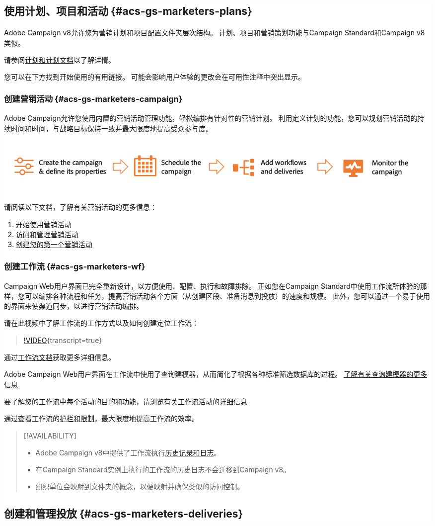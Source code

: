 ## 使用计划、项目和活动 {#acs-gs-marketers-plans}

Adobe Campaign v8允许您为营销计划和项目配置文件夹层次结构。 计划、项目和营销策划功能与Campaign Standard和Campaign v8类似。

请参阅[计划和计划文档](../../v8/administration/plans-programs.md)以了解详情。

您可以在下方找到开始使用的有用链接。 可能会影响用户体验的更改会在可用性注释中突出显示。


### 创建营销活动 {#acs-gs-marketers-campaign}

Adobe Campaign允许您使用内置的营销活动管理功能，轻松编排有针对性的营销计划。 利用定义计划的功能，您可以规划营销活动的持续时间和时间，与战略目标保持一致并最大限度地提高受众参与度。

![营销活动流](assets/campaign-flow.png)

请阅读以下文档，了解有关营销活动的更多信息：

1. [开始使用营销活动](../../v8/campaigns/gs-campaigns.md)
1. [访问和管理营销活动](../../v8/campaigns/manage-campaigns.md)
1. [创建您的第一个营销活动](../../v8/campaigns/create-campaigns.md)


### 创建工作流 {#acs-gs-marketers-wf}

Campaign Web用户界面已完全重新设计，以方便使用、配置、执行和故障排除。 正如您在Campaign Standard中使用工作流所体验的那样，您可以编排各种流程和任务，提高营销活动各个方面（从创建区段、准备消息到投放）的速度和规模。 此外，您可以通过一个易于使用的界面来使渠道同步，以进行营销活动编排。

请在此视频中了解工作流的工作方式以及如何创建定位工作流：

>[!VIDEO](https://video.tv.adobe.com/v/3453982?quality=12&learn=on&captions=chi_hans){transcript=true}

通过[工作流文档](../../v8/workflows/gs-workflows.md)获取更多详细信息。

Adobe Campaign Web用户界面在工作流中使用了查询建模器，从而简化了根据各种标准筛选数据库的过程。 [了解有关查询建模器的更多信息](../../v8/query/query-modeler-overview.md)

要了解您的工作流中每个活动的目的和功能，请浏览有关[工作流活动](../../v8/workflows/activities/about-activities.md)的详细信息

通过查看工作流的[护栏和限制](../../v8/get-started/guardrails.md)，最大限度地提高工作流的效率。

>[!AVAILABILITY]
>
>* Adobe Campaign v8中提供了工作流执行[历史记录和日志](../../v8/workflows/start-monitor-workflows.md#logs-tasks)。
>
>* 在Campaign Standard实例上执行的工作流的历史日志不会迁移到Campaign v8。
>
>* 组织单位会映射到文件夹的概念，以便映射并确保类似的访问控制。
>

## 创建和管理投放 {#acs-gs-marketers-deliveries}
